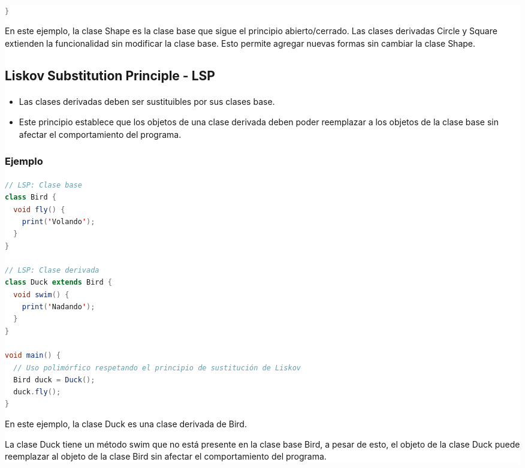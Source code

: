 ```java
}
```

En este ejemplo, la clase Shape es la clase base que sigue el principio abierto/cerrado. Las clases derivadas Circle y Square extienden la funcionalidad sin modificar la clase base. Esto permite agregar nuevas formas sin cambiar la clase Shape.

</Card>

</Card>

<Card color='blue'>
    
## Liskov Substitution Principle - LSP

- Las clases derivadas deben ser sustituibles por sus clases base.

- Este principio establece que los objetos de una clase derivada deben poder reemplazar a los objetos de la clase base sin afectar el comportamiento del programa.


<Card>
    
### Ejemplo

```java
// LSP: Clase base
class Bird {
  void fly() {
    print('Volando');
  }
}

// LSP: Clase derivada
class Duck extends Bird {
  void swim() {
    print('Nadando');
  }
}

void main() {
  // Uso polimórfico respetando el principio de sustitución de Liskov
  Bird duck = Duck();
  duck.fly();
}
```

En este ejemplo, la clase Duck es una clase derivada de Bird. 

La clase Duck tiene un método swim que no está presente en la clase base Bird, a pesar de esto, el objeto de la clase Duck puede reemplazar al objeto de la clase Bird sin afectar el comportamiento del programa.

</Card>

</Card>
